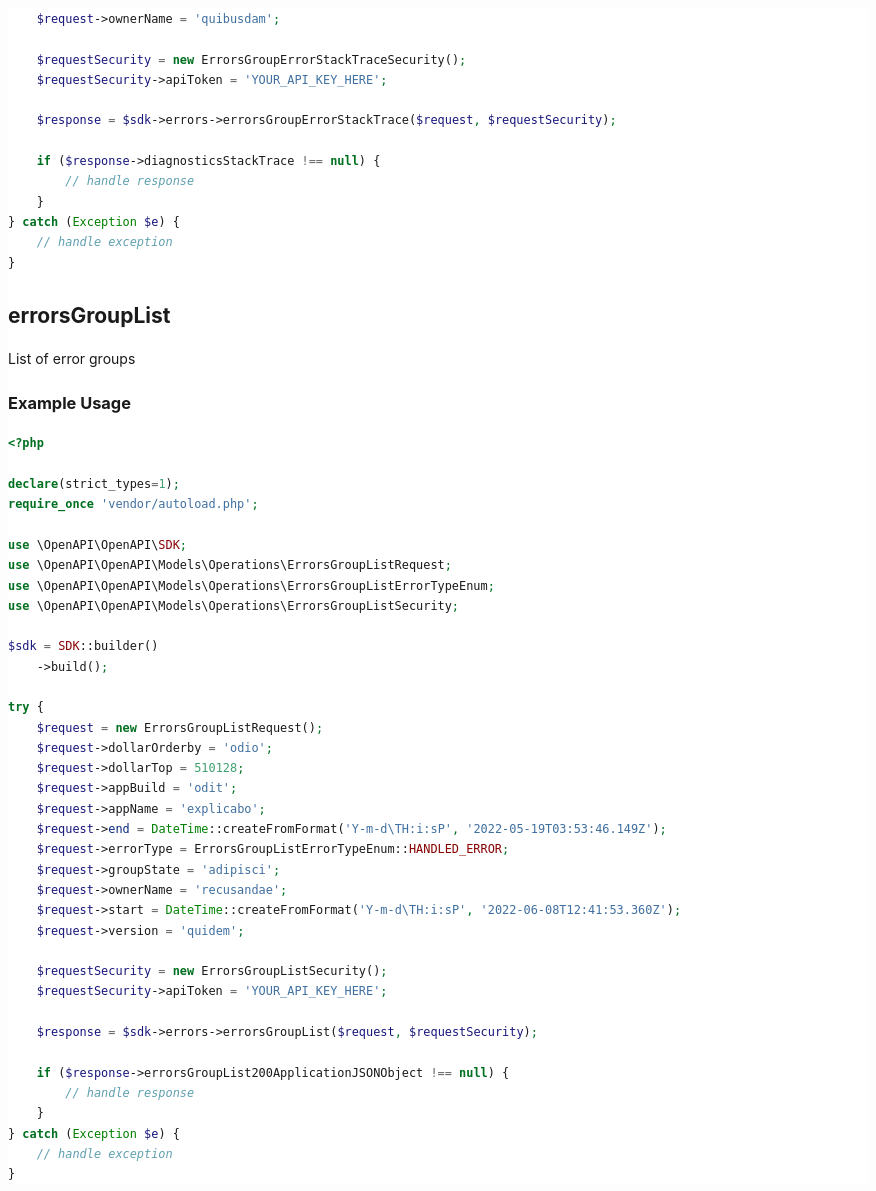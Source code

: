 ```php
    $request->ownerName = 'quibusdam';

    $requestSecurity = new ErrorsGroupErrorStackTraceSecurity();
    $requestSecurity->apiToken = 'YOUR_API_KEY_HERE';

    $response = $sdk->errors->errorsGroupErrorStackTrace($request, $requestSecurity);

    if ($response->diagnosticsStackTrace !== null) {
        // handle response
    }
} catch (Exception $e) {
    // handle exception
}
```

## errorsGroupList

List of error groups

### Example Usage

```php
<?php

declare(strict_types=1);
require_once 'vendor/autoload.php';

use \OpenAPI\OpenAPI\SDK;
use \OpenAPI\OpenAPI\Models\Operations\ErrorsGroupListRequest;
use \OpenAPI\OpenAPI\Models\Operations\ErrorsGroupListErrorTypeEnum;
use \OpenAPI\OpenAPI\Models\Operations\ErrorsGroupListSecurity;

$sdk = SDK::builder()
    ->build();

try {
    $request = new ErrorsGroupListRequest();
    $request->dollarOrderby = 'odio';
    $request->dollarTop = 510128;
    $request->appBuild = 'odit';
    $request->appName = 'explicabo';
    $request->end = DateTime::createFromFormat('Y-m-d\TH:i:sP', '2022-05-19T03:53:46.149Z');
    $request->errorType = ErrorsGroupListErrorTypeEnum::HANDLED_ERROR;
    $request->groupState = 'adipisci';
    $request->ownerName = 'recusandae';
    $request->start = DateTime::createFromFormat('Y-m-d\TH:i:sP', '2022-06-08T12:41:53.360Z');
    $request->version = 'quidem';

    $requestSecurity = new ErrorsGroupListSecurity();
    $requestSecurity->apiToken = 'YOUR_API_KEY_HERE';

    $response = $sdk->errors->errorsGroupList($request, $requestSecurity);

    if ($response->errorsGroupList200ApplicationJSONObject !== null) {
        // handle response
    }
} catch (Exception $e) {
    // handle exception
}
```
